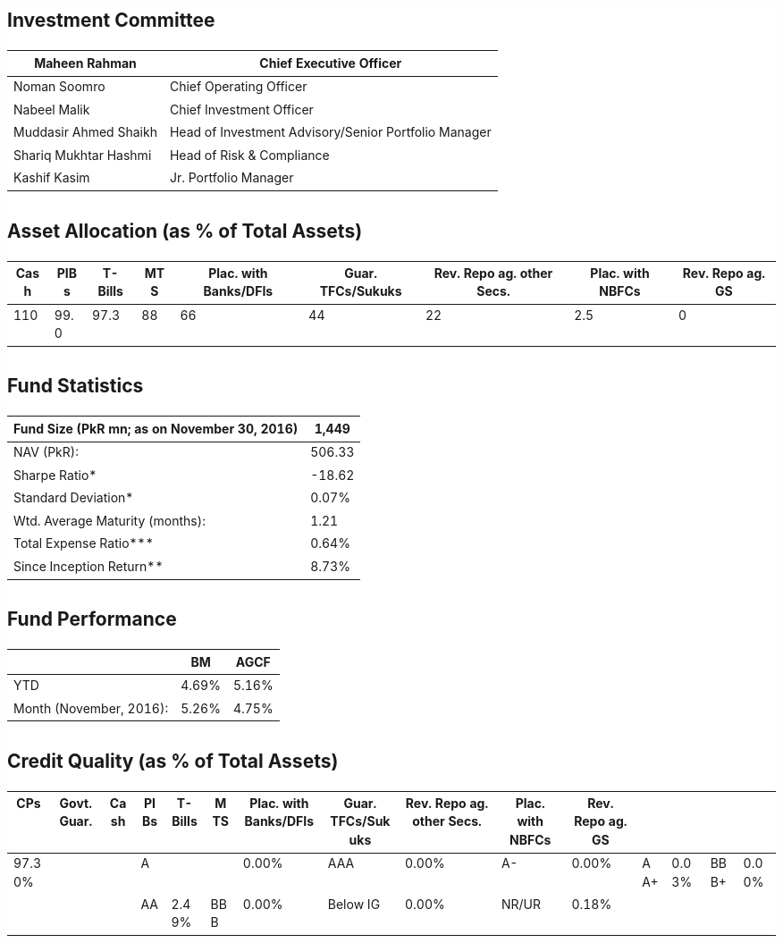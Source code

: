 ## Investment Committee

|Maheen Rahman|Chief Executive Officer|
|---|---|
|Noman Soomro|Chief Operating Officer|
|Nabeel Malik|Chief Investment Officer|
|Muddasir Ahmed Shaikh|Head of Investment Advisory/Senior Portfolio Manager|
|Shariq Mukhtar Hashmi|Head of Risk & Compliance|
|Kashif Kasim|Jr. Portfolio Manager|

## Asset Allocation (as % of Total Assets)

|Cash|PIBs|T-Bills|MTS|Plac. with Banks/DFIs|Guar. TFCs/Sukuks|Rev. Repo ag. other Secs.|Plac. with NBFCs|Rev. Repo ag. GS|
|---|---|---|---|---|---|---|---|---|
|110|99.0|97.3|88|66|44|22|2.5|0|

## Fund Statistics

|Fund Size (PkR mn; as on November 30, 2016)|1,449|
|---|---|
|NAV (PkR):|506.33|
|Sharpe Ratio*|-18.62|
|Standard Deviation*|0.07%|
|Wtd. Average Maturity (months):|1.21|
|Total Expense Ratio***|0.64%|
|Since Inception Return**|8.73%|

## Fund Performance

| |BM|AGCF|
|---|---|---|
|YTD|4.69%|5.16%|
|Month (November, 2016):|5.26%|4.75%|

## Credit Quality (as % of Total Assets)

|CPs|Govt. Guar.|Cash|PIBs|T-Bills|MTS|Plac. with Banks/DFIs|Guar. TFCs/Sukuks|Rev. Repo ag. other Secs.|Plac. with NBFCs|Rev. Repo ag. GS| | | | |
|---|---|---|---|---|---|---|---|---|---|---|---|---|---|---|
|97.30%| | |A| | |0.00%|AAA|0.00%|A-|0.00%|AA+|0.03%|BBB+|0.00%|
| | | |AA|2.49%|BBB|0.00%|Below IG|0.00%|NR/UR|0.18%| | | | |
